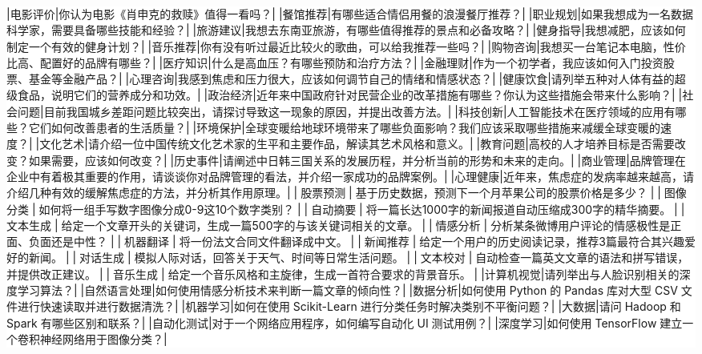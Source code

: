 |电影评价|你认为电影《肖申克的救赎》值得一看吗？|
|餐馆推荐|有哪些适合情侣用餐的浪漫餐厅推荐？|
|职业规划|如果我想成为一名数据科学家，需要具备哪些技能和经验？|
|旅游建议|我想去东南亚旅游，有哪些值得推荐的景点和必备攻略？|
|健身指导|我想减肥，应该如何制定一个有效的健身计划？|
|音乐推荐|你有没有听过最近比较火的歌曲，可以给我推荐一些吗？|
|购物咨询|我想买一台笔记本电脑，性价比高、配置好的品牌有哪些？|
|医疗知识|什么是高血压？有哪些预防和治疗方法？|
|金融理财|作为一个初学者，我应该如何入门投资股票、基金等金融产品？|
|心理咨询|我感到焦虑和压力很大，应该如何调节自己的情绪和情感状态？|
|健康饮食|请列举五种对人体有益的超级食品，说明它们的营养成分和功效。|
|政治经济|近年来中国政府针对民营企业的改革措施有哪些？你认为这些措施会带来什么影响？|
|社会问题|目前我国城乡差距问题比较突出，请探讨导致这一现象的原因，并提出改善方法。|
|科技创新|人工智能技术在医疗领域的应用有哪些？它们如何改善患者的生活质量？|
|环境保护|全球变暖给地球环境带来了哪些负面影响？我们应该采取哪些措施来减缓全球变暖的速度？|
|文化艺术|请介绍一位中国传统文化艺术家的生平和主要作品，解读其艺术风格和意义。|
|教育问题|高校的人才培养目标是否需要改变？如果需要，应该如何改变？|
|历史事件|请阐述中日韩三国关系的发展历程，并分析当前的形势和未来的走向。|
|商业管理|品牌管理在企业中有着极其重要的作用，请谈谈你对品牌管理的看法，并介绍一家成功的品牌案例。|
|心理健康|近年来，焦虑症的发病率越来越高，请介绍几种有效的缓解焦虑症的方法，并分析其作用原理。|
| 股票预测               | 基于历史数据，预测下一个月苹果公司的股票价格是多少？         |
| 图像分类               | 如何将一组手写数字图像分成0-9这10个数字类别？                  |
| 自动摘要               | 将一篇长达1000字的新闻报道自动压缩成300字的精华摘要。          |
| 文本生成               | 给定一个文章开头的关键词，生成一篇500字的与该关键词相关的文章。 |
| 情感分析               | 分析某条微博用户评论的情感极性是正面、负面还是中性？           |
| 机器翻译               | 将一份法文合同文件翻译成中文。                                   |
| 新闻推荐               | 给定一个用户的历史阅读记录，推荐3篇最符合其兴趣爱好的新闻。     |
| 对话生成               | 模拟人际对话，回答关于天气、时间等日常生活问题。                |
| 文本校对               | 自动检查一篇英文文章的语法和拼写错误，并提供改正建议。          |
| 音乐生成               | 给定一个音乐风格和主旋律，生成一首符合要求的背景音乐。            |
|计算机视觉|请列举出与人脸识别相关的深度学习算法？|
|自然语言处理|如何使用情感分析技术来判断一篇文章的倾向性？|
|数据分析|如何使用 Python 的 Pandas 库对大型 CSV 文件进行快速读取并进行数据清洗？|
|机器学习|如何在使用 Scikit-Learn 进行分类任务时解决类别不平衡问题？|
|大数据|请问 Hadoop 和 Spark 有哪些区别和联系？|
|自动化测试|对于一个网络应用程序，如何编写自动化 UI 测试用例？|
|深度学习|如何使用 TensorFlow 建立一个卷积神经网络用于图像分类？|